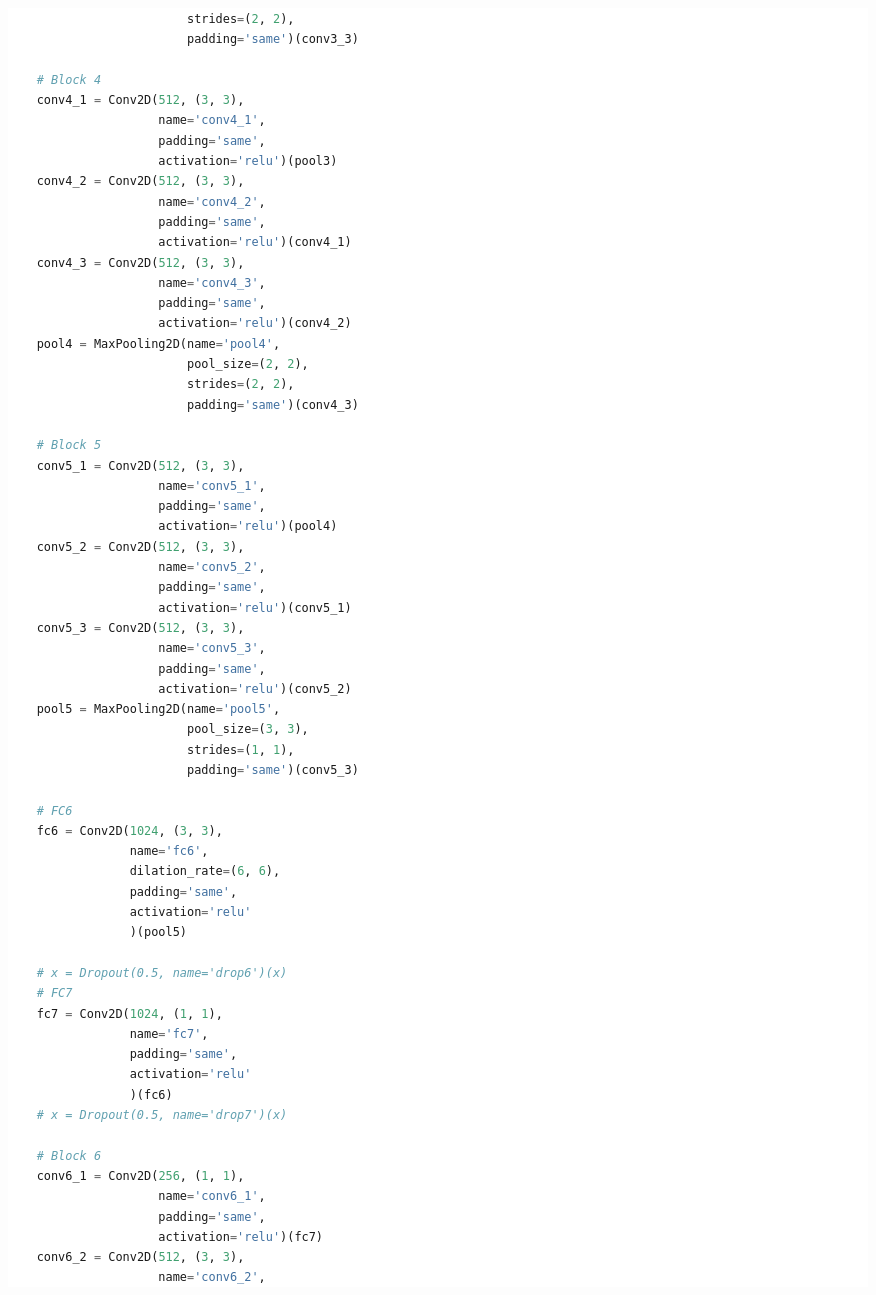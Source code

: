 ```python
                         strides=(2, 2),
                         padding='same')(conv3_3)

    # Block 4
    conv4_1 = Conv2D(512, (3, 3),
                     name='conv4_1',
                     padding='same',
                     activation='relu')(pool3)
    conv4_2 = Conv2D(512, (3, 3),
                     name='conv4_2',
                     padding='same',
                     activation='relu')(conv4_1)
    conv4_3 = Conv2D(512, (3, 3),
                     name='conv4_3',
                     padding='same',
                     activation='relu')(conv4_2)
    pool4 = MaxPooling2D(name='pool4',
                         pool_size=(2, 2),
                         strides=(2, 2),
                         padding='same')(conv4_3)

    # Block 5
    conv5_1 = Conv2D(512, (3, 3),
                     name='conv5_1',
                     padding='same',
                     activation='relu')(pool4)
    conv5_2 = Conv2D(512, (3, 3),
                     name='conv5_2',
                     padding='same',
                     activation='relu')(conv5_1)
    conv5_3 = Conv2D(512, (3, 3),
                     name='conv5_3',
                     padding='same',
                     activation='relu')(conv5_2)
    pool5 = MaxPooling2D(name='pool5',
                         pool_size=(3, 3),
                         strides=(1, 1),
                         padding='same')(conv5_3)

    # FC6
    fc6 = Conv2D(1024, (3, 3),
                 name='fc6',
                 dilation_rate=(6, 6),
                 padding='same',
                 activation='relu'
                 )(pool5)

    # x = Dropout(0.5, name='drop6')(x)
    # FC7
    fc7 = Conv2D(1024, (1, 1),
                 name='fc7',
                 padding='same',
                 activation='relu'
                 )(fc6)
    # x = Dropout(0.5, name='drop7')(x)

    # Block 6
    conv6_1 = Conv2D(256, (1, 1),
                     name='conv6_1',
                     padding='same',
                     activation='relu')(fc7)
    conv6_2 = Conv2D(512, (3, 3),
                     name='conv6_2',
```